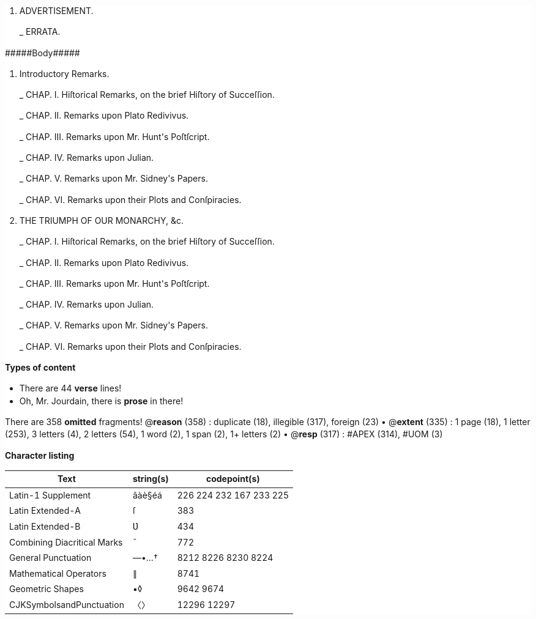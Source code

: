 1. ADVERTISEMENT.

    _ ERRATA.

#####Body#####

1. Introductory Remarks.

    _ CHAP. I. Hiſtorical Remarks, on the brief Hiſtory of Succeſſion.

    _ CHAP. II. Remarks upon Plato Redivivus.

    _ CHAP. III. Remarks upon Mr. Hunt's Poſtſcript.

    _ CHAP. IV. Remarks upon Julian.

    _ CHAP. V. Remarks upon Mr. Sidney's Papers.

    _ CHAP. VI. Remarks upon their Plots and Conſpiracies.

1. THE TRIUMPH OF OUR MONARCHY, &c.

    _ CHAP. I. Hiſtorical Remarks, on the brief Hiſtory of Succeſſion.

    _ CHAP. II. Remarks upon Plato Redivivus.

    _ CHAP. III. Remarks upon Mr. Hunt's Poſtſcript.

    _ CHAP. IV. Remarks upon Julian.

    _ CHAP. V. Remarks upon Mr. Sidney's Papers.

    _ CHAP. VI. Remarks upon their Plots and Conſpiracies.

**Types of content**

  * There are 44 **verse** lines!
  * Oh, Mr. Jourdain, there is **prose** in there!

There are 358 **omitted** fragments! 
 @__reason__ (358) : duplicate (18), illegible (317), foreign (23)  •  @__extent__ (335) : 1 page (18), 1 letter (253), 3 letters (4), 2 letters (54), 1 word (2), 1 span (2), 1+ letters (2)  •  @__resp__ (317) : #APEX (314), #UOM (3)

**Character listing**


|Text|string(s)|codepoint(s)|
|---|---|---|
|Latin-1 Supplement|âàè§éá|226 224 232 167 233 225|
|Latin Extended-A|ſ|383|
|Latin Extended-B|Ʋ|434|
|Combining             Diacritical Marks|̄|772|
|General Punctuation|—•…†|8212 8226 8230 8224|
|Mathematical Operators|∥|8741|
|Geometric Shapes|▪◊|9642 9674|
|CJKSymbolsandPunctuation|〈〉|12296 12297|
